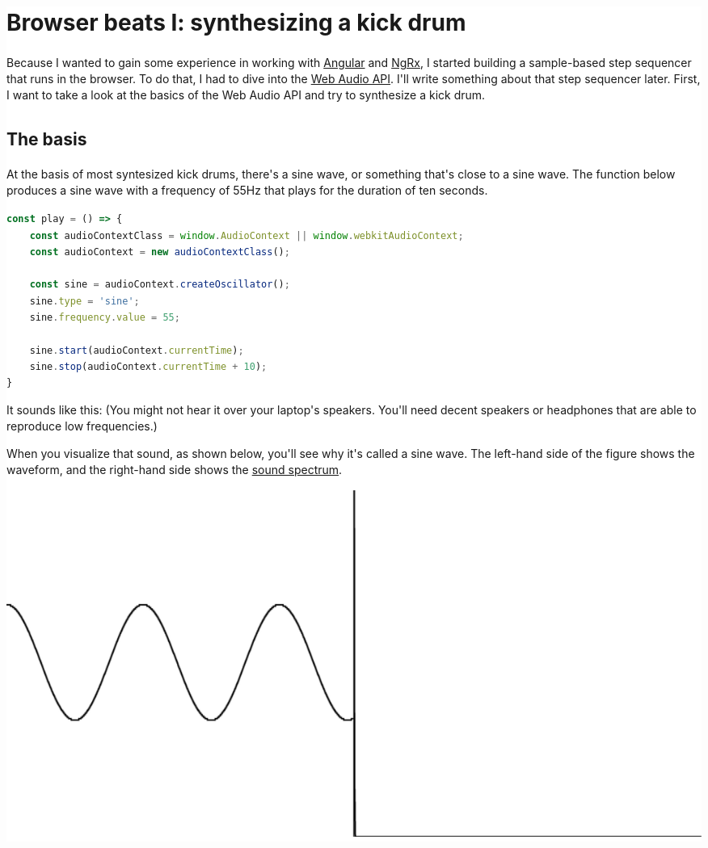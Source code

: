 # Browser beats I: synthesizing a kick drum

Because I wanted to gain some experience in working with [Angular](https://angular.io/) and [NgRx](https://ngrx.io/), I started building a sample-based step sequencer that runs in the browser.
To do that, I had to dive into the [Web Audio API](https://developer.mozilla.org/en-US/docs/Web/API/Web_Audio_API).
I'll write something about that step sequencer later.
First, I want to take a look at the basics of the Web Audio API and try to synthesize a kick drum.

## The basis

At the basis of most syntesized kick drums, there's a sine wave, or something that's close to a sine wave.
The function below produces a sine wave with a frequency of 55Hz that plays for the duration of ten seconds.

```js
const play = () => {
    const audioContextClass = window.AudioContext || window.webkitAudioContext;
    const audioContext = new audioContextClass();

    const sine = audioContext.createOscillator();
    sine.type = 'sine';
    sine.frequency.value = 55;

    sine.start(audioContext.currentTime);
    sine.stop(audioContext.currentTime + 10);
}
```

It sounds like this:
(You might not hear it over your laptop's speakers. You'll need decent speakers or headphones that are able to reproduce low frequencies.)

<audio controls src="audio/sine-55Hz.mp3"></audio>

When you visualize that sound, as shown below, you'll see why it's called a sine wave.
The left-hand side of the figure shows the waveform, and the right-hand side shows the [sound spectrum](https://newt.phys.unsw.edu.au/jw/sound.spectrum.html).

![Sine at 55Hz](graphs/sine-55Hz.png)
